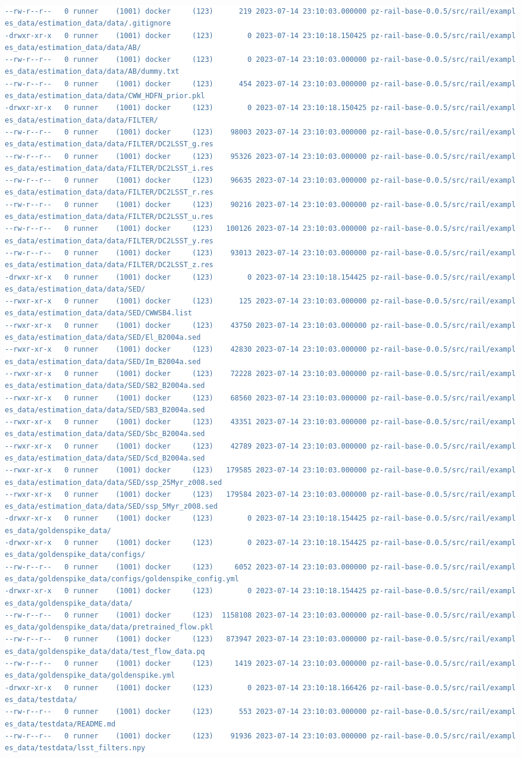 ```diff
--rw-r--r--   0 runner    (1001) docker     (123)      219 2023-07-14 23:10:03.000000 pz-rail-base-0.0.5/src/rail/examples_data/estimation_data/data/.gitignore
-drwxr-xr-x   0 runner    (1001) docker     (123)        0 2023-07-14 23:10:18.150425 pz-rail-base-0.0.5/src/rail/examples_data/estimation_data/data/AB/
--rw-r--r--   0 runner    (1001) docker     (123)        0 2023-07-14 23:10:03.000000 pz-rail-base-0.0.5/src/rail/examples_data/estimation_data/data/AB/dummy.txt
--rw-r--r--   0 runner    (1001) docker     (123)      454 2023-07-14 23:10:03.000000 pz-rail-base-0.0.5/src/rail/examples_data/estimation_data/data/CWW_HDFN_prior.pkl
-drwxr-xr-x   0 runner    (1001) docker     (123)        0 2023-07-14 23:10:18.150425 pz-rail-base-0.0.5/src/rail/examples_data/estimation_data/data/FILTER/
--rw-r--r--   0 runner    (1001) docker     (123)    98003 2023-07-14 23:10:03.000000 pz-rail-base-0.0.5/src/rail/examples_data/estimation_data/data/FILTER/DC2LSST_g.res
--rw-r--r--   0 runner    (1001) docker     (123)    95326 2023-07-14 23:10:03.000000 pz-rail-base-0.0.5/src/rail/examples_data/estimation_data/data/FILTER/DC2LSST_i.res
--rw-r--r--   0 runner    (1001) docker     (123)    96635 2023-07-14 23:10:03.000000 pz-rail-base-0.0.5/src/rail/examples_data/estimation_data/data/FILTER/DC2LSST_r.res
--rw-r--r--   0 runner    (1001) docker     (123)    90216 2023-07-14 23:10:03.000000 pz-rail-base-0.0.5/src/rail/examples_data/estimation_data/data/FILTER/DC2LSST_u.res
--rw-r--r--   0 runner    (1001) docker     (123)   100126 2023-07-14 23:10:03.000000 pz-rail-base-0.0.5/src/rail/examples_data/estimation_data/data/FILTER/DC2LSST_y.res
--rw-r--r--   0 runner    (1001) docker     (123)    93013 2023-07-14 23:10:03.000000 pz-rail-base-0.0.5/src/rail/examples_data/estimation_data/data/FILTER/DC2LSST_z.res
-drwxr-xr-x   0 runner    (1001) docker     (123)        0 2023-07-14 23:10:18.154425 pz-rail-base-0.0.5/src/rail/examples_data/estimation_data/data/SED/
--rwxr-xr-x   0 runner    (1001) docker     (123)      125 2023-07-14 23:10:03.000000 pz-rail-base-0.0.5/src/rail/examples_data/estimation_data/data/SED/CWWSB4.list
--rwxr-xr-x   0 runner    (1001) docker     (123)    43750 2023-07-14 23:10:03.000000 pz-rail-base-0.0.5/src/rail/examples_data/estimation_data/data/SED/El_B2004a.sed
--rwxr-xr-x   0 runner    (1001) docker     (123)    42830 2023-07-14 23:10:03.000000 pz-rail-base-0.0.5/src/rail/examples_data/estimation_data/data/SED/Im_B2004a.sed
--rwxr-xr-x   0 runner    (1001) docker     (123)    72228 2023-07-14 23:10:03.000000 pz-rail-base-0.0.5/src/rail/examples_data/estimation_data/data/SED/SB2_B2004a.sed
--rwxr-xr-x   0 runner    (1001) docker     (123)    68560 2023-07-14 23:10:03.000000 pz-rail-base-0.0.5/src/rail/examples_data/estimation_data/data/SED/SB3_B2004a.sed
--rwxr-xr-x   0 runner    (1001) docker     (123)    43351 2023-07-14 23:10:03.000000 pz-rail-base-0.0.5/src/rail/examples_data/estimation_data/data/SED/Sbc_B2004a.sed
--rwxr-xr-x   0 runner    (1001) docker     (123)    42789 2023-07-14 23:10:03.000000 pz-rail-base-0.0.5/src/rail/examples_data/estimation_data/data/SED/Scd_B2004a.sed
--rwxr-xr-x   0 runner    (1001) docker     (123)   179585 2023-07-14 23:10:03.000000 pz-rail-base-0.0.5/src/rail/examples_data/estimation_data/data/SED/ssp_25Myr_z008.sed
--rwxr-xr-x   0 runner    (1001) docker     (123)   179584 2023-07-14 23:10:03.000000 pz-rail-base-0.0.5/src/rail/examples_data/estimation_data/data/SED/ssp_5Myr_z008.sed
-drwxr-xr-x   0 runner    (1001) docker     (123)        0 2023-07-14 23:10:18.154425 pz-rail-base-0.0.5/src/rail/examples_data/goldenspike_data/
-drwxr-xr-x   0 runner    (1001) docker     (123)        0 2023-07-14 23:10:18.154425 pz-rail-base-0.0.5/src/rail/examples_data/goldenspike_data/configs/
--rw-r--r--   0 runner    (1001) docker     (123)     6052 2023-07-14 23:10:03.000000 pz-rail-base-0.0.5/src/rail/examples_data/goldenspike_data/configs/goldenspike_config.yml
-drwxr-xr-x   0 runner    (1001) docker     (123)        0 2023-07-14 23:10:18.154425 pz-rail-base-0.0.5/src/rail/examples_data/goldenspike_data/data/
--rw-r--r--   0 runner    (1001) docker     (123)  1158108 2023-07-14 23:10:03.000000 pz-rail-base-0.0.5/src/rail/examples_data/goldenspike_data/data/pretrained_flow.pkl
--rw-r--r--   0 runner    (1001) docker     (123)   873947 2023-07-14 23:10:03.000000 pz-rail-base-0.0.5/src/rail/examples_data/goldenspike_data/data/test_flow_data.pq
--rw-r--r--   0 runner    (1001) docker     (123)     1419 2023-07-14 23:10:03.000000 pz-rail-base-0.0.5/src/rail/examples_data/goldenspike_data/goldenspike.yml
-drwxr-xr-x   0 runner    (1001) docker     (123)        0 2023-07-14 23:10:18.166426 pz-rail-base-0.0.5/src/rail/examples_data/testdata/
--rw-r--r--   0 runner    (1001) docker     (123)      553 2023-07-14 23:10:03.000000 pz-rail-base-0.0.5/src/rail/examples_data/testdata/README.md
--rw-r--r--   0 runner    (1001) docker     (123)    91936 2023-07-14 23:10:03.000000 pz-rail-base-0.0.5/src/rail/examples_data/testdata/lsst_filters.npy
```